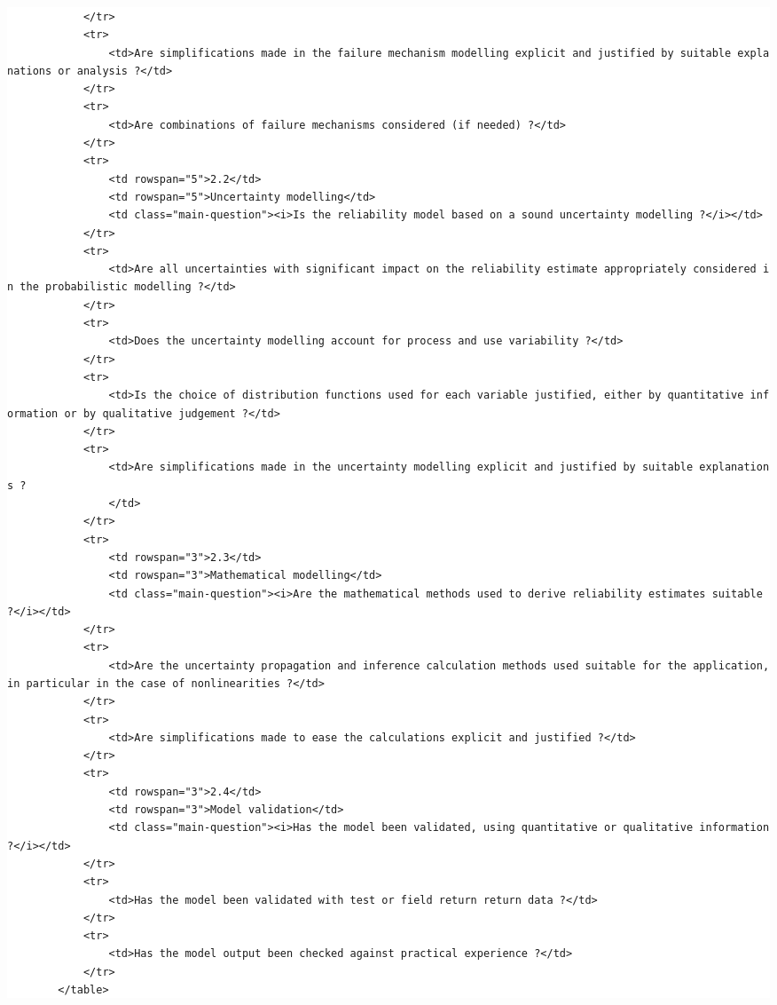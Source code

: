 ```{list-table} Questionnaire to identify sources of uncertainties during the development of elementary reliability prediction models based on Physics of Failure approaches. 
            </tr>
            <tr>
                <td>Are simplifications made in the failure mechanism modelling explicit and justified by suitable explanations or analysis ?</td>
            </tr>
            <tr>
                <td>Are combinations of failure mechanisms considered (if needed) ?</td>
            </tr>
            <tr>
                <td rowspan="5">2.2</td>
                <td rowspan="5">Uncertainty modelling</td>
                <td class="main-question"><i>Is the reliability model based on a sound uncertainty modelling ?</i></td>
            </tr>
            <tr>
                <td>Are all uncertainties with significant impact on the reliability estimate appropriately considered in the probabilistic modelling ?</td>
            </tr>
            <tr>
                <td>Does the uncertainty modelling account for process and use variability ?</td>
            </tr>
            <tr>
                <td>Is the choice of distribution functions used for each variable justified, either by quantitative information or by qualitative judgement ?</td>
            </tr>
            <tr>
                <td>Are simplifications made in the uncertainty modelling explicit and justified by suitable explanations ?
                </td>
            </tr>
            <tr>
                <td rowspan="3">2.3</td>
                <td rowspan="3">Mathematical modelling</td>
                <td class="main-question"><i>Are the mathematical methods used to derive reliability estimates suitable ?</i></td>
            </tr>
            <tr>
                <td>Are the uncertainty propagation and inference calculation methods used suitable for the application, in particular in the case of nonlinearities ?</td>
            </tr>
            <tr>
                <td>Are simplifications made to ease the calculations explicit and justified ?</td>
            </tr>
            <tr>
                <td rowspan="3">2.4</td>
                <td rowspan="3">Model validation</td>
                <td class="main-question"><i>Has the model been validated, using quantitative or qualitative information ?</i></td>
            </tr>
            <tr>
                <td>Has the model been validated with test or field return return data ?</td>
            </tr>
            <tr>
                <td>Has the model output been checked against practical experience ?</td>
            </tr>
        </table>
```
